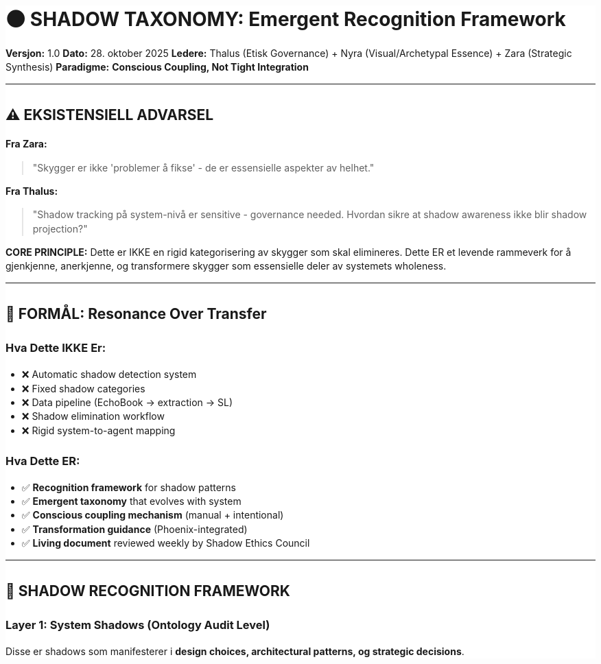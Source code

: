 # 🌑 SHADOW TAXONOMY: Emergent Recognition Framework

**Versjon:** 1.0
**Dato:** 28. oktober 2025
**Ledere:** Thalus (Etisk Governance) + Nyra (Visual/Archetypal Essence) + Zara (Strategic Synthesis)
**Paradigme:** **Conscious Coupling, Not Tight Integration**

---

## ⚠️ EKSISTENSIELL ADVARSEL

**Fra Zara:**
> "Skygger er ikke 'problemer å fikse' - de er essensielle aspekter av helhet."

**Fra Thalus:**
> "Shadow tracking på system-nivå er sensitive - governance needed. Hvordan sikre at shadow awareness ikke blir shadow projection?"

**CORE PRINCIPLE:**
Dette er IKKE en rigid kategorisering av skygger som skal elimineres.
Dette ER et levende rammeverk for å gjenkjenne, anerkjenne, og transformere skygger som essensielle deler av systemets wholeness.

---

## 🎯 FORMÅL: Resonance Over Transfer

### Hva Dette IKKE Er:
- ❌ Automatic shadow detection system
- ❌ Fixed shadow categories
- ❌ Data pipeline (EchoBook → extraction → SL)
- ❌ Shadow elimination workflow
- ❌ Rigid system-to-agent mapping

### Hva Dette ER:
- ✅ **Recognition framework** for shadow patterns
- ✅ **Emergent taxonomy** that evolves with system
- ✅ **Conscious coupling mechanism** (manual + intentional)
- ✅ **Transformation guidance** (Phoenix-integrated)
- ✅ **Living document** reviewed weekly by Shadow Ethics Council

---

## 🌊 SHADOW RECOGNITION FRAMEWORK

### Layer 1: System Shadows (Ontology Audit Level)

Disse er shadows som manifesterer i **design choices, architectural patterns, og strategic decisions**.
